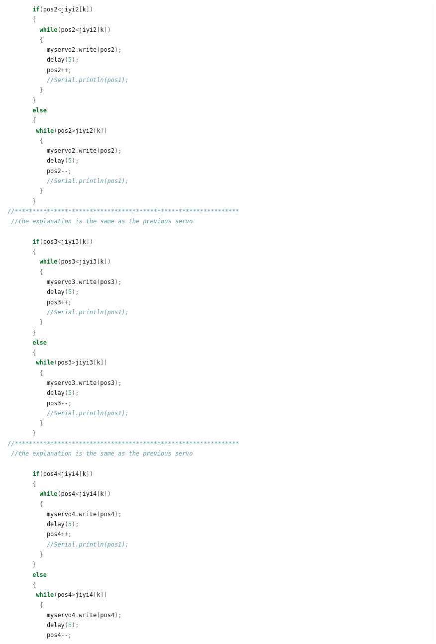 ```c
        if(pos2<jiyi2[k])
        {
          while(pos2<jiyi2[k])
          {
            myservo2.write(pos2);
            delay(5);
            pos2++;
            //Serial.println(pos1);
          }
        }
        else
        {
         while(pos2>jiyi2[k])
          {
            myservo2.write(pos2);
            delay(5);
            pos2--;
            //Serial.println(pos1);
          }
        }
 //***************************************************************
  //the explanation is the same as the previous servo 

        if(pos3<jiyi3[k])
        {
          while(pos3<jiyi3[k])
          {
            myservo3.write(pos3);
            delay(5);
            pos3++;
            //Serial.println(pos1);
          }
        }
        else
        {
         while(pos3>jiyi3[k])
          {
            myservo3.write(pos3);
            delay(5);
            pos3--;
            //Serial.println(pos1);
          }
        }
 //***************************************************************
  //the explanation is the same as the previous servo 

        if(pos4<jiyi4[k])
        {
          while(pos4<jiyi4[k])
          {
            myservo4.write(pos4);
            delay(5);
            pos4++;
            //Serial.println(pos1);
          }
        }
        else
        {
         while(pos4>jiyi4[k])
          {
            myservo4.write(pos4);
            delay(5);
            pos4--;
```
